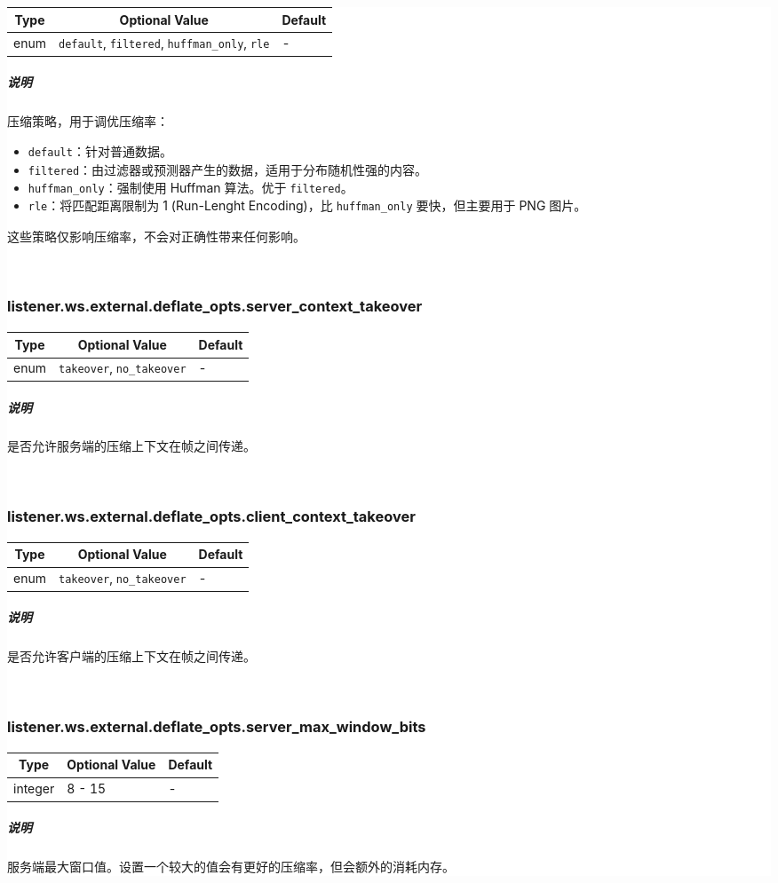 | Type    | Optional Value                                | Default |
| ------- | --------------------------------------------- | ------- |
| enum    | `default`, `filtered`, `huffman_only`, `rle`  | -       |

##### 说明

压缩策略，用于调优压缩率：

- `default`：针对普通数据。
- `filtered`：由过滤器或预测器产生的数据，适用于分布随机性强的内容。
- `huffman_only`：强制使用 Huffman 算法。优于 `filtered`。
- `rle`：将匹配距离限制为 1 (Run-Lenght Encoding)，比 `huffman_only` 要快，但主要用于 PNG 图片。

这些策略仅影响压缩率，不会对正确性带来任何影响。

<br />

### listener.ws.external.deflate_opts.server_context_takeover

| Type    | Optional Value            | Default |
| ------- | ------------------------- | ------- |
| enum    | `takeover`, `no_takeover` | -       |

##### 说明

是否允许服务端的压缩上下文在帧之间传递。

<br />

### listener.ws.external.deflate_opts.client_context_takeover

| Type    | Optional Value            | Default |
| ------- | ------------------------- | ------- |
| enum    | `takeover`, `no_takeover` | -       |

##### 说明

是否允许客户端的压缩上下文在帧之间传递。

<br />

### listener.ws.external.deflate_opts.server_max_window_bits

| Type    | Optional Value  | Default |
| ------- | --------------- | ------- |
| integer | 8 - 15          | -       |

##### 说明

服务端最大窗口值。设置一个较大的值会有更好的压缩率，但会额外的消耗内存。
